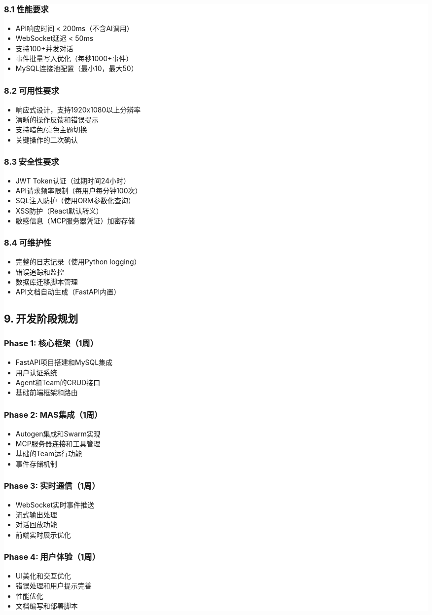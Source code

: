 ### 8.1 性能要求
- API响应时间 < 200ms（不含AI调用）
- WebSocket延迟 < 50ms
- 支持100+并发对话
- 事件批量写入优化（每秒1000+事件）
- MySQL连接池配置（最小10，最大50）

### 8.2 可用性要求
- 响应式设计，支持1920x1080以上分辨率
- 清晰的操作反馈和错误提示
- 支持暗色/亮色主题切换
- 关键操作的二次确认

### 8.3 安全性要求
- JWT Token认证（过期时间24小时）
- API请求频率限制（每用户每分钟100次）
- SQL注入防护（使用ORM参数化查询）
- XSS防护（React默认转义）
- 敏感信息（MCP服务器凭证）加密存储

### 8.4 可维护性
- 完整的日志记录（使用Python logging）
- 错误追踪和监控
- 数据库迁移脚本管理
- API文档自动生成（FastAPI内置）

## 9. 开发阶段规划

### Phase 1: 核心框架（1周）
- FastAPI项目搭建和MySQL集成
- 用户认证系统
- Agent和Team的CRUD接口
- 基础前端框架和路由

### Phase 2: MAS集成（1周）
- Autogen集成和Swarm实现
- MCP服务器连接和工具管理
- 基础的Team运行功能
- 事件存储机制

### Phase 3: 实时通信（1周）
- WebSocket实时事件推送
- 流式输出处理
- 对话回放功能
- 前端实时展示优化

### Phase 4: 用户体验（1周）
- UI美化和交互优化
- 错误处理和用户提示完善
- 性能优化
- 文档编写和部署脚本
